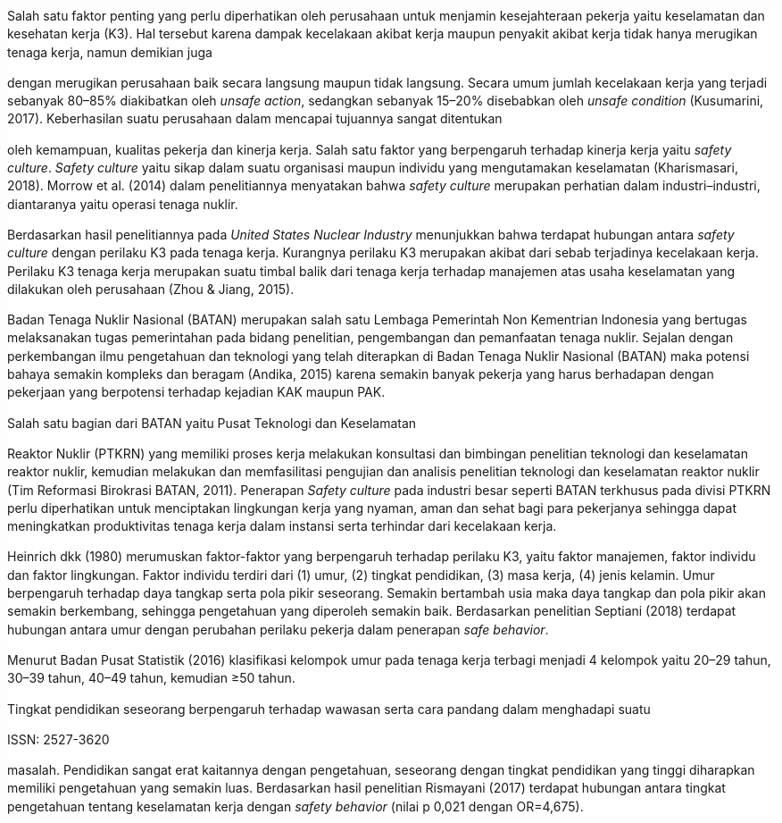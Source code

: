 <p><span class="font3">Salah satu faktor penting yang perlu diperhatikan oleh perusahaan untuk menjamin kesejahteraan pekerja yaitu keselamatan dan kesehatan kerja (K3). Hal tersebut karena dampak kecelakaan akibat kerja maupun penyakit akibat kerja tidak hanya merugikan tenaga kerja, namun demikian juga</span></p>
<p><span class="font3">dengan merugikan perusahaan baik secara langsung maupun tidak langsung. Secara umum jumlah kecelakaan kerja yang terjadi sebanyak 80–85% diakibatkan oleh </span><span class="font3" style="font-style:italic;">unsafe action</span><span class="font3">, sedangkan sebanyak 15–20% disebabkan oleh </span><span class="font3" style="font-style:italic;">unsafe condition</span><span class="font3"> (Kusumarini, 2017). Keberhasilan suatu perusahaan dalam mencapai tujuannya sangat ditentukan</span></p>
<p><span class="font3">oleh kemampuan, kualitas pekerja dan kinerja kerja. Salah satu faktor yang berpengaruh terhadap kinerja kerja yaitu </span><span class="font3" style="font-style:italic;">safety culture</span><span class="font3">. </span><span class="font3" style="font-style:italic;">Safety culture</span><span class="font3"> yaitu sikap dalam suatu organisasi maupun individu yang mengutamakan keselamatan (Kharismasari, 2018). Morrow et al. (2014) dalam penelitiannya menyatakan bahwa </span><span class="font3" style="font-style:italic;">safety culture</span><span class="font3"> merupakan perhatian dalam industri–industri, diantaranya yaitu operasi tenaga nuklir.</span></p>
<p><span class="font3">Berdasarkan hasil penelitiannya pada </span><span class="font3" style="font-style:italic;">United States Nuclear Industry </span><span class="font3">menunjukkan bahwa terdapat hubungan antara </span><span class="font3" style="font-style:italic;">safety culture</span><span class="font3"> dengan perilaku K3 pada tenaga kerja. Kurangnya perilaku K3 merupakan akibat dari sebab terjadinya kecelakaan kerja. Perilaku K3 tenaga kerja merupakan suatu timbal balik dari tenaga kerja terhadap manajemen atas usaha keselamatan yang dilakukan oleh perusahaan (</span><span class="font4">Zhou &amp;&nbsp;Jiang, 2015).</span></p>
<p><span class="font3">Badan Tenaga Nuklir Nasional (BATAN) merupakan salah satu Lembaga Pemerintah Non Kementrian Indonesia yang bertugas melaksanakan tugas pemerintahan pada bidang penelitian, pengembangan dan pemanfaatan tenaga nuklir. Sejalan dengan perkembangan ilmu pengetahuan dan teknologi yang telah diterapkan di Badan Tenaga Nuklir Nasional (BATAN) maka potensi bahaya semakin kompleks dan beragam (Andika, 2015) karena semakin banyak pekerja yang harus berhadapan dengan pekerjaan yang berpotensi terhadap kejadian KAK maupun PAK.</span></p>
<p><span class="font3">Salah satu bagian dari BATAN yaitu Pusat Teknologi dan Keselamatan</span></p>
<p><span class="font3">Reaktor Nuklir (PTKRN) yang memiliki proses kerja melakukan konsultasi dan bimbingan penelitian teknologi dan keselamatan reaktor nuklir, kemudian melakukan dan memfasilitasi pengujian dan analisis penelitian teknologi dan keselamatan reaktor nuklir (Tim Reformasi Birokrasi BATAN, 2011). Penerapan </span><span class="font3" style="font-style:italic;">Safety culture</span><span class="font3"> pada industri besar seperti BATAN terkhusus pada divisi PTKRN perlu diperhatikan untuk menciptakan lingkungan kerja yang nyaman, aman dan sehat bagi para pekerjanya sehingga dapat meningkatkan produktivitas tenaga kerja dalam instansi serta terhindar dari kecelakaan kerja.</span></p>
<p><span class="font3">Heinrich dkk (1980) merumuskan faktor-faktor yang berpengaruh terhadap perilaku K3, yaitu faktor manajemen, faktor individu dan faktor lingkungan. Faktor individu terdiri dari (1) umur, (2) tingkat pendidikan, (3) masa kerja, (4) jenis kelamin. Umur berpengaruh terhadap daya tangkap serta pola pikir seseorang. Semakin bertambah usia maka daya tangkap dan pola pikir akan semakin berkembang, sehingga pengetahuan yang diperoleh semakin baik. Berdasarkan penelitian Septiani (2018) terdapat hubungan antara umur dengan perubahan perilaku pekerja dalam penerapan </span><span class="font3" style="font-style:italic;">safe behavior</span><span class="font3">.</span></p>
<p><span class="font3">Menurut Badan Pusat Statistik (2016) klasifikasi kelompok umur pada tenaga kerja terbagi menjadi 4 kelompok yaitu 20–29 tahun, 30–39 tahun, 40–49 tahun, kemudian ≥50 tahun.</span></p>
<p><span class="font3">Tingkat pendidikan seseorang berpengaruh terhadap wawasan serta cara pandang dalam menghadapi suatu</span></p>
<p><span class="font2">ISSN: 2527-3620</span></p>
<p><span class="font3">masalah. Pendidikan sangat erat kaitannya dengan pengetahuan, seseorang dengan tingkat pendidikan yang tinggi diharapkan memiliki pengetahuan yang semakin luas. Berdasarkan hasil penelitian Rismayani (2017) terdapat hubungan antara tingkat pengetahuan tentang keselamatan kerja dengan </span><span class="font3" style="font-style:italic;">safety behavior</span><span class="font3"> (nilai p 0,021 dengan OR=4,675).</span></p>